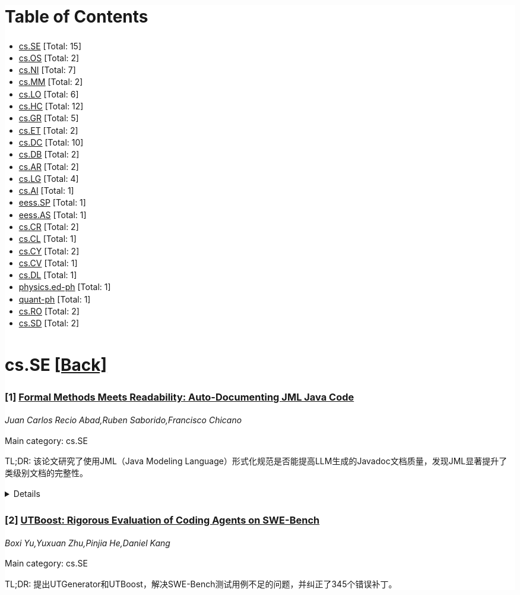 <div id=toc></div>

# Table of Contents

- [cs.SE](#cs.SE) [Total: 15]
- [cs.OS](#cs.OS) [Total: 2]
- [cs.NI](#cs.NI) [Total: 7]
- [cs.MM](#cs.MM) [Total: 2]
- [cs.LO](#cs.LO) [Total: 6]
- [cs.HC](#cs.HC) [Total: 12]
- [cs.GR](#cs.GR) [Total: 5]
- [cs.ET](#cs.ET) [Total: 2]
- [cs.DC](#cs.DC) [Total: 10]
- [cs.DB](#cs.DB) [Total: 2]
- [cs.AR](#cs.AR) [Total: 2]
- [cs.LG](#cs.LG) [Total: 4]
- [cs.AI](#cs.AI) [Total: 1]
- [eess.SP](#eess.SP) [Total: 1]
- [eess.AS](#eess.AS) [Total: 1]
- [cs.CR](#cs.CR) [Total: 2]
- [cs.CL](#cs.CL) [Total: 1]
- [cs.CY](#cs.CY) [Total: 2]
- [cs.CV](#cs.CV) [Total: 1]
- [cs.DL](#cs.DL) [Total: 1]
- [physics.ed-ph](#physics.ed-ph) [Total: 1]
- [quant-ph](#quant-ph) [Total: 1]
- [cs.RO](#cs.RO) [Total: 2]
- [cs.SD](#cs.SD) [Total: 2]


<div id='cs.SE'></div>

# cs.SE [[Back]](#toc)

### [1] [Formal Methods Meets Readability: Auto-Documenting JML Java Code](https://arxiv.org/abs/2506.09230)
*Juan Carlos Recio Abad,Ruben Saborido,Francisco Chicano*

Main category: cs.SE

TL;DR: 该论文研究了使用JML（Java Modeling Language）形式化规范是否能提高LLM生成的Javadoc文档质量，发现JML显著提升了类级别文档的完整性。


<details><summary>Details</summary></details>


### [2] [UTBoost: Rigorous Evaluation of Coding Agents on SWE-Bench](https://arxiv.org/abs/2506.09289)
*Boxi Yu,Yuxuan Zhu,Pinjia He,Daniel Kang*

Main category: cs.SE

TL;DR: 提出UTGenerator和UTBoost，解决SWE-Bench测试用例不足的问题，并纠正了345个错误补丁。
